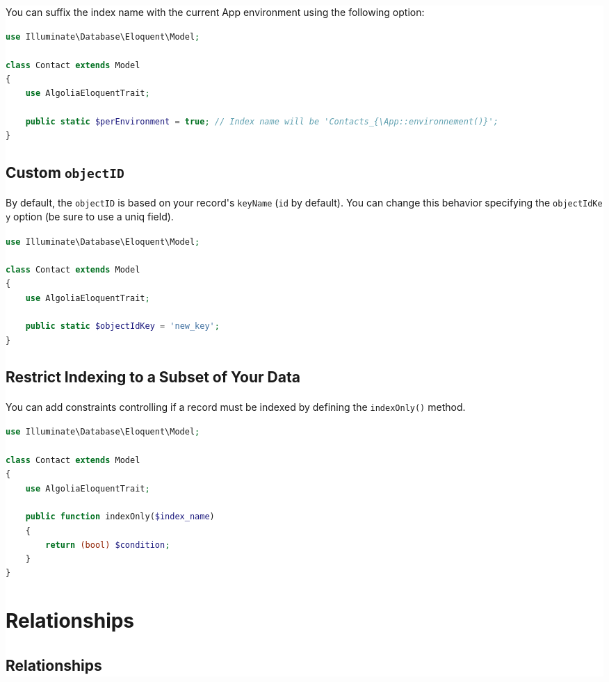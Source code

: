 You can suffix the index name with the current App environment using the following option:

```php
use Illuminate\Database\Eloquent\Model;

class Contact extends Model
{
    use AlgoliaEloquentTrait;

    public static $perEnvironment = true; // Index name will be 'Contacts_{\App::environnement()}';
}
```

## Custom `objectID`

By default, the `objectID` is based on your record's `keyName` (`id` by default). You can change this behavior specifying the `objectIdKey` option (be sure to use a uniq field).

```php
use Illuminate\Database\Eloquent\Model;

class Contact extends Model
{
    use AlgoliaEloquentTrait;

    public static $objectIdKey = 'new_key';
}
```

## Restrict Indexing to a Subset of Your Data

You can add constraints controlling if a record must be indexed by defining the `indexOnly()` method.

```php
use Illuminate\Database\Eloquent\Model;

class Contact extends Model
{
    use AlgoliaEloquentTrait;

    public function indexOnly($index_name)
    {
        return (bool) $condition;
    }
}
```


# Relationships



## Relationships
